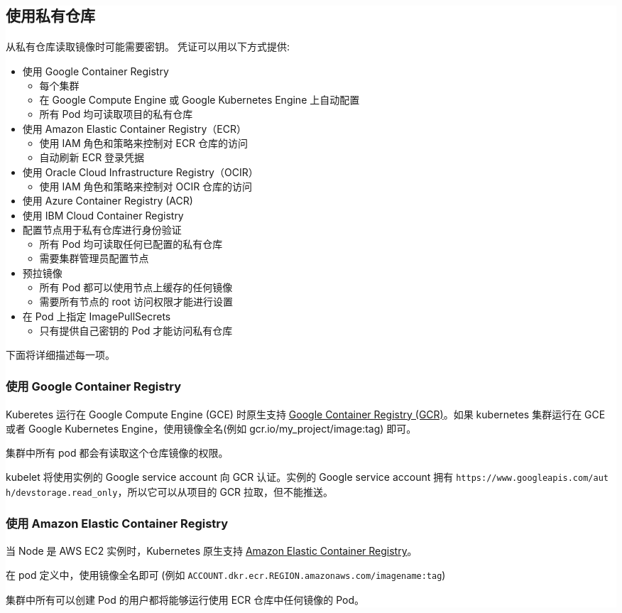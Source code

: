 
## 使用私有仓库


从私有仓库读取镜像时可能需要密钥。
凭证可以用以下方式提供:

  
  - 使用 Google Container Registry
    - 每个集群
    - 在 Google Compute Engine 或 Google Kubernetes Engine 上自动配置
    - 所有 Pod 均可读取项目的私有仓库
  - 使用 Amazon Elastic Container Registry（ECR）
    - 使用 IAM 角色和策略来控制对 ECR 仓库的访问
    - 自动刷新 ECR 登录凭据
  - 使用 Oracle Cloud Infrastructure Registry（OCIR）
    - 使用 IAM 角色和策略来控制对 OCIR 仓库的访问
  - 使用 Azure Container Registry (ACR)
  - 使用 IBM Cloud Container Registry
  - 配置节点用于私有仓库进行身份验证
    - 所有 Pod 均可读取任何已配置的私有仓库
    - 需要集群管理员配置节点
  - 预拉镜像
    - 所有 Pod 都可以使用节点上缓存的任何镜像
    - 需要所有节点的 root 访问权限才能进行设置
  - 在 Pod 上指定 ImagePullSecrets
    - 只有提供自己密钥的 Pod 才能访问私有仓库


下面将详细描述每一项。



### 使用 Google Container Registry


Kuberetes 运行在 Google Compute Engine (GCE) 时原生支持 [Google Container
Registry (GCR)](https://cloud.google.com/tools/container-registry/)。如果 kubernetes 集群运行在 GCE 或者 Google Kubernetes Engine，使用镜像全名(例如 gcr.io/my_project/image:tag) 即可。


集群中所有 pod 都会有读取这个仓库镜像的权限。


kubelet 将使用实例的 Google service account 向 GCR 认证。实例的 Google service account 拥有 `https://www.googleapis.com/auth/devstorage.read_only`，所以它可以从项目的 GCR 拉取，但不能推送。


### 使用 Amazon Elastic Container Registry


当 Node 是 AWS EC2 实例时，Kubernetes 原生支持 [Amazon Elastic Container Registry](https://aws.amazon.com/ecr/)。

在 pod 定义中，使用镜像全名即可 (例如 `ACCOUNT.dkr.ecr.REGION.amazonaws.com/imagename:tag`)


集群中所有可以创建 Pod 的用户都将能够运行使用 ECR 仓库中任何镜像的 Pod。
